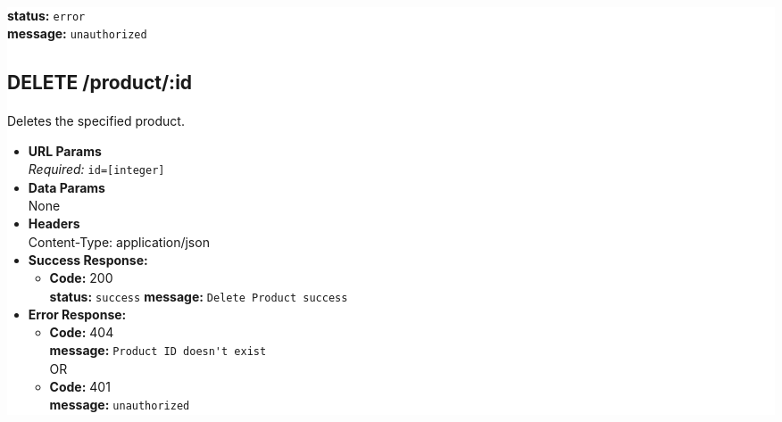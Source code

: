   **status:** `error`  
  **message:** `unauthorized`

**DELETE /product/:id**
----
  Deletes the specified product.
* **URL Params**  
  *Required:* `id=[integer]`
* **Data Params**  
  None
* **Headers**  
  Content-Type: application/json  
* **Success Response:**  
  * **Code:** 200  
  **status:** `success` 
  **message:** `Delete Product success`
* **Error Response:**  
  * **Code:** 404  
   **message:** `Product ID doesn't exist`  
  OR  
  * **Code:** 401  
  **message:** `unauthorized`
